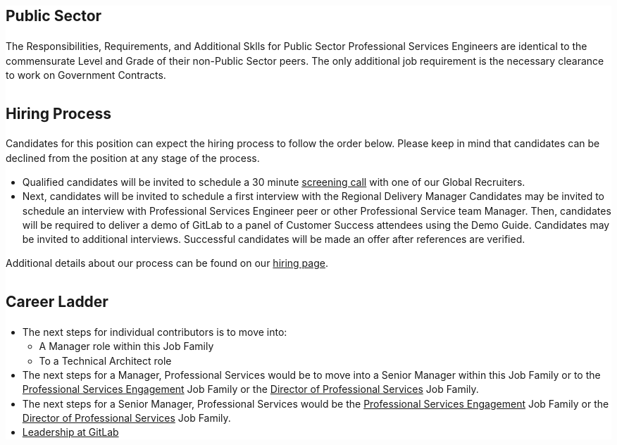 ## Public Sector

The Responsibilities, Requirements, and Additional Sklls for Public Sector Professional Services Engineers are identical to the commensurate Level and Grade of their non-Public Sector peers. The only additional job requirement is the necessary clearance to work on Government Contracts.

## Hiring Process

Candidates for this position can expect the hiring process to follow the order below. Please keep in mind that candidates can be declined from the position at any stage of the process.

- Qualified candidates will be invited to schedule a 30 minute [screening call](/handbook/hiring/#screening-call) with one of our Global Recruiters.
- Next, candidates will be invited to schedule a first interview with the Regional Delivery Manager
Candidates may be invited to schedule an interview with Professional Services Engineer peer or other Professional Service team Manager.
Then, candidates will be required to deliver a demo of GitLab to a panel of Customer Success attendees using the Demo Guide.
Candidates may be invited to additional interviews.
Successful candidates will be made an offer after references are verified.

Additional details about our process can be found on our [hiring page](/handbook/hiring/interviewing/).

## Career Ladder

- The next steps for individual contributors is to move into:
  - A Manager role within this Job Family
  - To a Technical Architect role
- The next steps for a Manager, Professional Services would be to move into a Senior Manager within this Job Family or to the [Professional Services Engagement](/job-families/sales/job-professional-services-engagement-manager/) Job Family or the [Director of Professional Services](/job-families/sales/director-of-professional-services) Job Family.
- The next steps for a Senior Manager, Professional Services would be the [Professional Services Engagement](/job-families/sales/job-professional-services-engagement-manager/) Job Family or the [Director of Professional Services](/job-families/sales/director-of-professional-services) Job Family.
- [Leadership at GitLab](/handbook/company/structure/#director-group)
